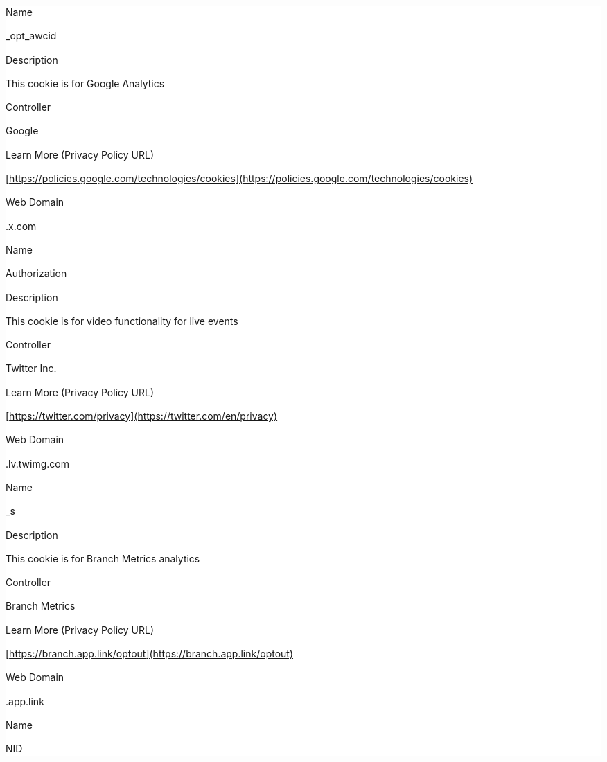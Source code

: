Name

\_opt\_awcid

Description

This cookie is for Google Analytics

Controller

Google

Learn More (Privacy Policy URL)

[https://policies.google.com/technologies/cookies](https://policies.google.com/technologies/cookies)

Web Domain

.x.com

Name

Authorization

Description

This cookie is for video functionality for live events

Controller

Twitter Inc.

Learn More (Privacy Policy URL)

[https://twitter.com/privacy](https://twitter.com/en/privacy)

Web Domain

.lv.twimg.com

Name

\_s

Description

This cookie is for Branch Metrics analytics 

Controller

Branch Metrics

Learn More (Privacy Policy URL)

[https://branch.app.link/optout](https://branch.app.link/optout)

Web Domain

.app.link

Name

NID
